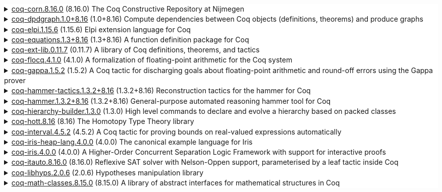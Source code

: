 <details><summary><a href='https://github.com/coq-community/corn'>coq-corn.8.16.0</a>
(8.16.0) The Coq Constructive Repository at Nijmegen</summary></details>

<details><summary><a href='https://github.com/coq-community/coq-dpdgraph'>coq-dpdgraph.1.0+8.16</a>
(1.0+8.16) Compute dependencies between Coq objects (definitions, theorems) and produce graphs</summary></details>

<details><summary><a href='https://github.com/LPCIC/coq-elpi'>coq-elpi.1.15.6</a>
(1.15.6) Elpi extension language for Coq</summary></details>

<details><summary><a href='https://mattam82.github.io/Coq-Equations'>coq-equations.1.3+8.16</a>
(1.3+8.16) A function definition package for Coq</summary></details>

<details><summary><a href='https://github.com/coq-community/coq-ext-lib'>coq-ext-lib.0.11.7</a>
(0.11.7) A library of Coq definitions, theorems, and tactics</summary></details>

<details><summary><a href='https://flocq.gitlabpages.inria.fr/'>coq-flocq.4.1.0</a>
(4.1.0) A formalization of floating-point arithmetic for the Coq system</summary></details>

<details><summary><a href='https://gappa.gitlabpages.inria.fr/'>coq-gappa.1.5.2</a>
(1.5.2) A Coq tactic for discharging goals about floating-point arithmetic and round-off errors using the Gappa prover</summary></details>

<details><summary><a href='https://github.com/lukaszcz/coqhammer'>coq-hammer-tactics.1.3.2+8.16</a>
(1.3.2+8.16) Reconstruction tactics for the hammer for Coq</summary></details>

<details><summary><a href='https://github.com/lukaszcz/coqhammer'>coq-hammer.1.3.2+8.16</a>
(1.3.2+8.16) General-purpose automated reasoning hammer tool for Coq</summary></details>

<details><summary><a href='https://github.com/math-comp/hierarchy-builder'>coq-hierarchy-builder.1.3.0</a>
(1.3.0) High level commands to declare and evolve a hierarchy based on packed classes</summary></details>

<details><summary><a href='http://homotopytypetheory.org/'>coq-hott.8.16</a>
(8.16) The Homotopy Type Theory library</summary></details>

<details><summary><a href='https://coqinterval.gitlabpages.inria.fr/'>coq-interval.4.5.2</a>
(4.5.2) A Coq tactic for proving bounds on real-valued expressions automatically</summary></details>

<details><summary><a href='https://iris-project.org/'>coq-iris-heap-lang.4.0.0</a>
(4.0.0) The canonical example language for Iris</summary></details>

<details><summary><a href='https://iris-project.org/'>coq-iris.4.0.0</a>
(4.0.0) A Higher-Order Concurrent Separation Logic Framework with support for interactive proofs</summary></details>

<details><summary><a href='https://gitlab.inria.fr/fbesson/itauto'>coq-itauto.8.16.0</a>
(8.16.0) Reflexive SAT solver with Nelson-Oppen support, parameterised by a leaf tactic inside Coq</summary></details>

<details><summary><a href='https://github.com/Matafou/LibHyps'>coq-libhyps.2.0.6</a>
(2.0.6) Hypotheses manipulation library</summary></details>

<details><summary><a href='https://github.com/coq-community/math-classes'>coq-math-classes.8.15.0</a>
(8.15.0) A library of abstract interfaces for mathematical structures in Coq</summary></details>

